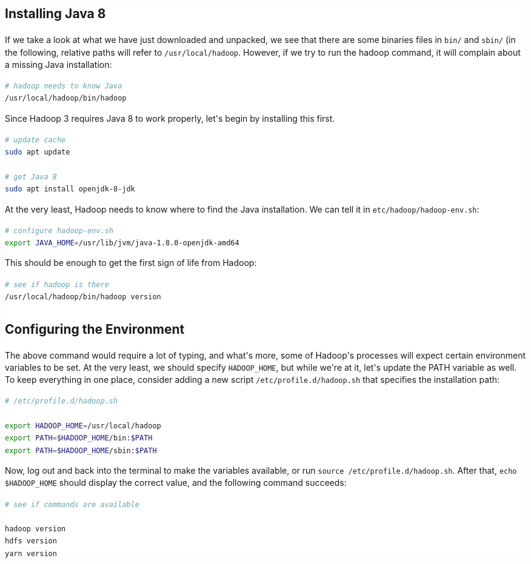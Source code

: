 
## Installing Java 8
If we take a look at what we have just downloaded and unpacked, we see that there are some binaries files in `bin/` and `sbin/` (in the following, relative paths will refer to `/usr/local/hadoop`. However, if we try to run the hadoop command, it will complain about a missing Java installation:

```sh
# hadoop needs to know Java
/usr/local/hadoop/bin/hadoop
```

Since Hadoop 3 requires Java 8 to work properly, let's begin by installing this first.

```sh
# update cache
sudo apt update

# get Java 8
sudo apt install openjdk-8-jdk
```

At the very least, Hadoop needs to know where to find the Java installation. We can tell it in `etc/hadoop/hadoop-env.sh`:

```sh
# configure hadoop-env.sh
export JAVA_HOME=/usr/lib/jvm/java-1.8.0-openjdk-amd64
```

This should be enough to get the first sign of life from Hadoop:

```sh
# see if hadoop is there
/usr/local/hadoop/bin/hadoop version
```


## Configuring the Environment
The above command would require a lot of typing, and what's more, some of Hadoop's processes will expect certain environment variables to be set. At the very least, we should specify `HADOOP_HOME`, but while we're at it, let's update the PATH variable as well. To keep everything in one place, consider adding a new script `/etc/profile.d/hadoop.sh` that specifies the installation path:

```sh
# /etc/profile.d/hadoop.sh

export HADOOP_HOME=/usr/local/hadoop
export PATH=$HADOOP_HOME/bin:$PATH
export PATH=$HADOOP_HOME/sbin:$PATH
```

Now, log out and back into the terminal to make the variables available, or run `source /etc/profile.d/hadoop.sh`. After that, `echo $HADOOP_HOME` should display the correct value, and the following command succeeds:

```sh
# see if commands are available

hadoop version
hdfs version
yarn version
```
